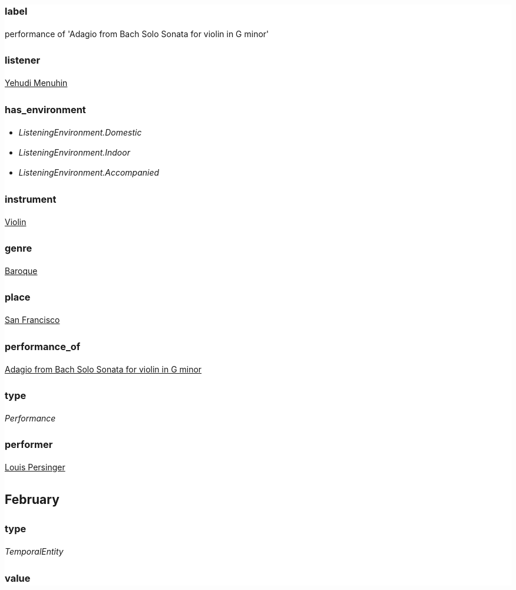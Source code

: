 ### label


performance of 'Adagio from Bach Solo Sonata for violin in G minor'

### listener


[Yehudi Menuhin](#Yehudi-Menuhin)

### has_environment

 - *ListeningEnvironment.Domestic*

 - *ListeningEnvironment.Indoor*

 - *ListeningEnvironment.Accompanied*

### instrument


[Violin](#Violin)

### genre


[Baroque](#Baroque)

### place


[San Francisco](#San-Francisco)

### performance_of


[Adagio from Bach Solo Sonata for violin in G minor](#Adagio-from-Bach-Solo-Sonata-for-violin-in-G-minor)

### type


*Performance*

### performer


[Louis Persinger](#Louis-Persinger)

## February

### type


*TemporalEntity*

### value
